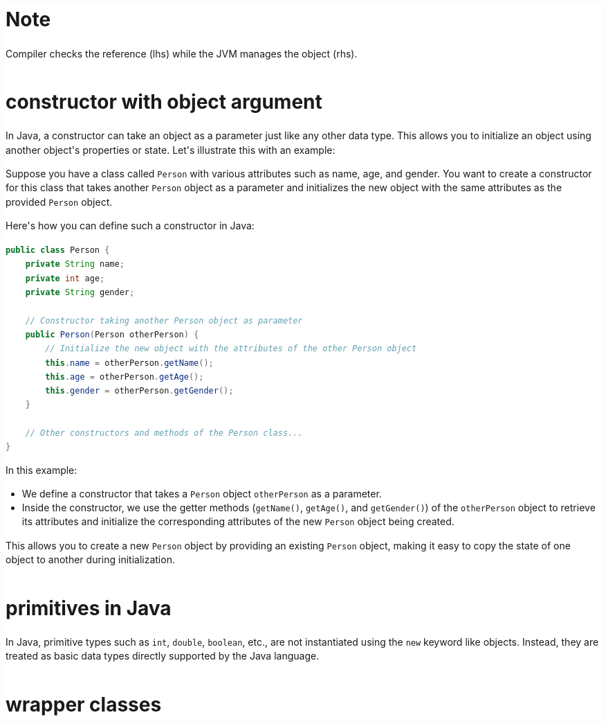 # Note
Compiler checks the reference (lhs) while the JVM manages the object (rhs).

# constructor with object argument

In Java, a constructor can take an object as a parameter just like any other data type. This allows you to initialize an object using another object's properties or state. Let's illustrate this with an example:

Suppose you have a class called `Person` with various attributes such as name, age, and gender. You want to create a constructor for this class that takes another `Person` object as a parameter and initializes the new object with the same attributes as the provided `Person` object.

Here's how you can define such a constructor in Java:

```java
public class Person {
    private String name;
    private int age;
    private String gender;

    // Constructor taking another Person object as parameter
    public Person(Person otherPerson) {
        // Initialize the new object with the attributes of the other Person object
        this.name = otherPerson.getName();
        this.age = otherPerson.getAge();
        this.gender = otherPerson.getGender();
    }

    // Other constructors and methods of the Person class...
}
```

In this example:

- We define a constructor that takes a `Person` object `otherPerson` as a parameter.
- Inside the constructor, we use the getter methods (`getName()`, `getAge()`, and `getGender()`) of the `otherPerson` object to retrieve its attributes and initialize the corresponding attributes of the new `Person` object being created.

This allows you to create a new `Person` object by providing an existing `Person` object, making it easy to copy the state of one object to another during initialization.

# primitives in Java

In Java, primitive types such as `int`, `double`, `boolean`, etc., are not instantiated using the `new` keyword like objects. Instead, they are treated as basic data types directly supported by the Java language.

# wrapper classes 
